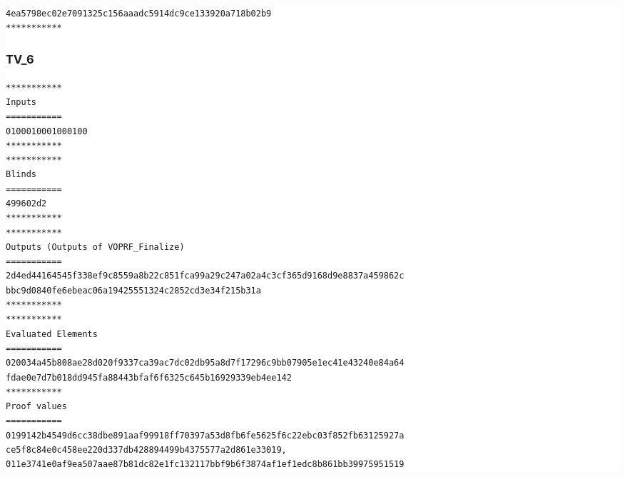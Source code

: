 ~~~
4ea5798ec02e7091325c156aaadc5914dc9ce133920a718b02b9
***********
~~~

### TV_6

~~~
***********
Inputs
===========
0100010001000100
***********
***********
Blinds
===========
499602d2
***********
***********
Outputs (Outputs of VOPRF_Finalize)
===========
2d4ed44164545f338ef9c8559a8b22c851fca99a29c247a02a4c3cf365d9168d9e8837a459862c
bbc9d0840fe6ebeac06a19425551324c2852cd3e34f215b31a
***********
***********
Evaluated Elements
===========
020034a45b808ae28d020f9337ca39ac7dc02db95a8d7f17296c9bb07905e1ec41e43240e84a64
fdae0e7d7b018dd945fa88443bfaf6f6325c645b16929339eb4ee142
***********
Proof values
===========
0199142b4549d6cc38dbe891aaf99918ff70397a53d8fb6fe5625f6c22ebc03f852fb63125927a
ce5f8c84e0c458ee220d337db428894499b4375577a2d861e33019,
011e3741e0af9ea507aae87b81dc82e1fc132117bbf9b6f3874af1ef1edc8b861bb39975951519
